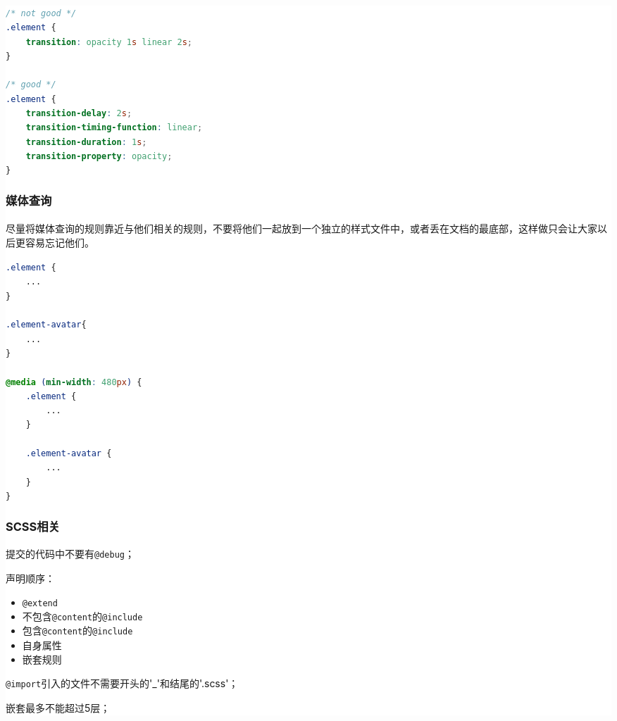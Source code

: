 ```css
/* not good */
.element {
    transition: opacity 1s linear 2s;
}

/* good */
.element {
    transition-delay: 2s;
    transition-timing-function: linear;
    transition-duration: 1s;
    transition-property: opacity;
}
```

### <h3 id="css-media-queries">媒体查询</h3>

尽量将媒体查询的规则靠近与他们相关的规则，不要将他们一起放到一个独立的样式文件中，或者丢在文档的最底部，这样做只会让大家以后更容易忘记他们。

```css
.element {
    ...
}

.element-avatar{
    ...
}

@media (min-width: 480px) {
    .element {
        ...
    }

    .element-avatar {
        ...
    }
}
```

### <h3 id="css-scss">SCSS相关</h3>

提交的代码中不要有`@debug`；

声明顺序：

- `@extend`
- 不包含`@content`的`@include`
- 包含`@content`的`@include`
- 自身属性
- 嵌套规则

`@import`引入的文件不需要开头的'_'和结尾的'.scss'；

嵌套最多不能超过5层；
